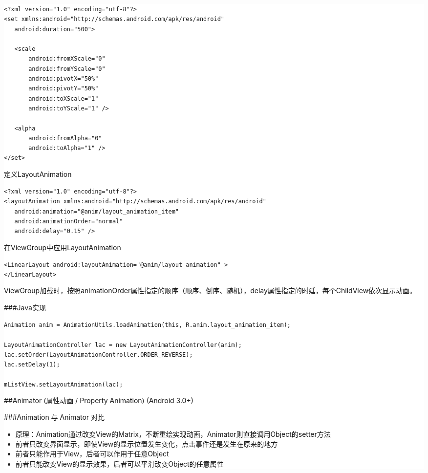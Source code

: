 ```
<?xml version="1.0" encoding="utf-8"?>
<set xmlns:android="http://schemas.android.com/apk/res/android"
   android:duration="500">

   <scale
       android:fromXScale="0"
       android:fromYScale="0"
       android:pivotX="50%"
       android:pivotY="50%"
       android:toXScale="1"
       android:toYScale="1" />

   <alpha
       android:fromAlpha="0"
       android:toAlpha="1" />
</set>
```

定义LayoutAnimation

```
<?xml version="1.0" encoding="utf-8"?>
<layoutAnimation xmlns:android="http://schemas.android.com/apk/res/android"
   android:animation="@anim/layout_animation_item"
   android:animationOrder="normal"
   android:delay="0.15" />
```

在ViewGroup中应用LayoutAnimation

```
<LinearLayout android:layoutAnimation="@anim/layout_animation" >
</LinearLayout>
```

ViewGroup加载时，按照animationOrder属性指定的顺序（顺序、倒序、随机），delay属性指定的时延，每个ChildView依次显示动画。

###Java实现

```
Animation anim = AnimationUtils.loadAnimation(this, R.anim.layout_animation_item);

LayoutAnimationController lac = new LayoutAnimationController(anim);
lac.setOrder(LayoutAnimationController.ORDER_REVERSE);
lac.setDelay(1);

mListView.setLayoutAnimation(lac);
```

##Animator (属性动画 / Property Animation) (Android 3.0+)


###Animation 与 Animator 对比


- 原理：Animation通过改变View的Matrix，不断重绘实现动画，Animator则直接调用Object的setter方法
- 前者只改变界面显示，即使View的显示位置发生变化，点击事件还是发生在原来的地方
- 前者只能作用于View，后者可以作用于任意Object
- 前者只能改变View的显示效果，后者可以平滑改变Object的任意属性
